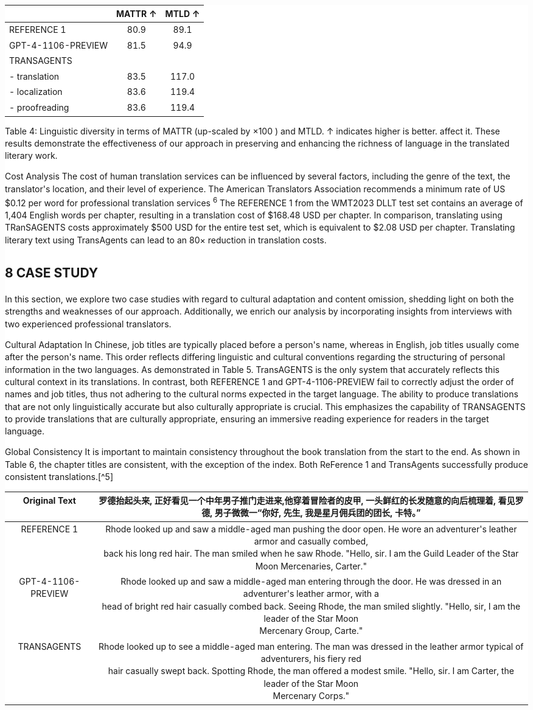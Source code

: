 |  | MATTR $\uparrow$ | MTLD $\uparrow$ |
| :--- | :---: | :---: |
| REFERENCE 1 | 80.9 | 89.1 |
| GPT-4-1106-PREVIEW | 81.5 | 94.9 |
| TRANSAGENTS |  |  |
| - translation | 83.5 | 117.0 |
| - localization | 83.6 | 119.4 |
| - proofreading | 83.6 | 119.4 |

Table 4: Linguistic diversity in terms of MATTR (up-scaled by $\times 100$ ) and MTLD. $\uparrow$ indicates higher is better. affect it. These results demonstrate the effectiveness of our approach in preserving and enhancing the richness of language in the translated literary work.

Cost Analysis The cost of human translation services can be influenced by several factors, including the genre of the text, the translator's location, and their level of experience. The American Translators Association recommends a minimum rate of US $\$ 0.12$ per word for professional translation services ${ }^{6}$ The REFERENCE 1 from the WMT2023 DLLT test set contains an average of 1,404 English words per chapter, resulting in a translation cost of $\$ 168.48$ USD per chapter. In comparison, translating using TRanSAGENTS costs approximately \$500 USD for the entire test set, which is equivalent to $\$ 2.08$ USD per chapter. Translating literary text using TransAgents can lead to an $80 \times$ reduction in translation costs.

## 8 CASE STUDY

In this section, we explore two case studies with regard to cultural adaptation and content omission, shedding light on both the strengths and weaknesses of our approach. Additionally, we enrich our analysis by incorporating insights from interviews with two experienced professional translators.

Cultural Adaptation In Chinese, job titles are typically placed before a person's name, whereas in English, job titles usually come after the person's name. This order reflects differing linguistic and cultural conventions regarding the structuring of personal information in the two languages. As demonstrated in Table 5. TransAGENTS is the only system that accurately reflects this cultural context in its translations. In contrast, both REFERENCE 1 and GPT-4-1106-PREVIEW fail to correctly adjust the order of names and job titles, thus not adhering to the cultural norms expected in the target language. The ability to produce translations that are not only linguistically accurate but also culturally appropriate is crucial. This emphasizes the capability of TRANSAGENTS to provide translations that are culturally appropriate, ensuring an immersive reading experience for readers in the target language.

Global Consistency It is important to maintain consistency throughout the book translation from the start to the end. As shown in Table 6, the chapter titles are consistent, with the exception of the index. Both ReFerence 1 and TransAgents successfully produce consistent translations.[^5]

| Original Text | 罗德抬起头来, 正好看见一个中年男子推门走进来,他穿着冒险者的皮甲, 一头鲜红的长发随意的向后梳理着, 看见罗 <br> 德, 男子微微一“你好, 先生, 我是星月佣兵团的团长, 卡特。” |
| :---: | :---: |
| REFERENCE 1 | Rhode looked up and saw a middle-aged man pushing the door open. He wore an adventurer's leather armor and casually combed, <br> back his long red hair. The man smiled when he saw Rhode. "Hello, sir. I am the Guild Leader of the Star Moon Mercenaries, Carter." |
| GPT-4-1106-PREVIEW | Rhode looked up and saw a middle-aged man entering through the door. He was dressed in an adventurer's leather armor, with a <br> head of bright red hair casually combed back. Seeing Rhode, the man smiled slightly. "Hello, sir, I am the leader of the Star Moon <br> Mercenary Group, Carte." |
| TRANSAGENTS | Rhode looked up to see a middle-aged man entering. The man was dressed in the leather armor typical of adventurers, his fiery red <br> hair casually swept back. Spotting Rhode, the man offered a modest smile. "Hello, sir. I am Carter, the leader of the Star Moon <br> Mercenary Corps." |


[$src_lang]: $src
[$tgt_lang]: $asst2